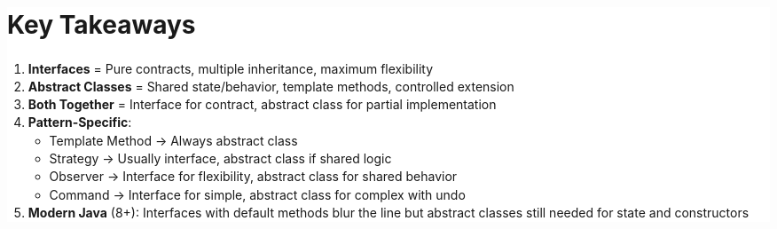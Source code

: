 
# Key Takeaways

1. **Interfaces** = Pure contracts, multiple inheritance, maximum flexibility
2. **Abstract Classes** = Shared state/behavior, template methods, controlled extension
3. **Both Together** = Interface for contract, abstract class for partial implementation
4. **Pattern-Specific**:
   - Template Method → Always abstract class
   - Strategy → Usually interface, abstract class if shared logic
   - Observer → Interface for flexibility, abstract class for shared behavior
   - Command → Interface for simple, abstract class for complex with undo
5. **Modern Java** (8+): Interfaces with default methods blur the line but abstract classes still needed for state and constructors